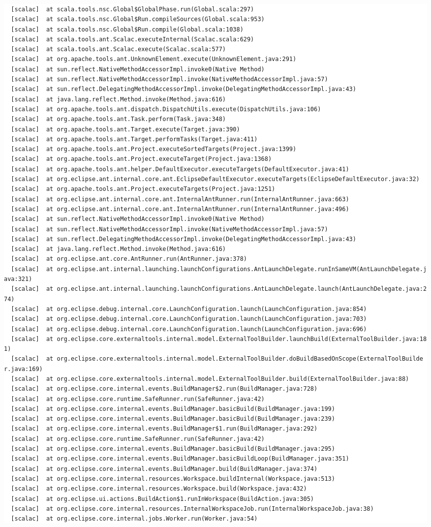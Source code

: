       [scalac] 	at scala.tools.nsc.Global$GlobalPhase.run(Global.scala:297)
      [scalac] 	at scala.tools.nsc.Global$Run.compileSources(Global.scala:953)
      [scalac] 	at scala.tools.nsc.Global$Run.compile(Global.scala:1038)
      [scalac] 	at scala.tools.ant.Scalac.executeInternal(Scalac.scala:629)
      [scalac] 	at scala.tools.ant.Scalac.execute(Scalac.scala:577)
      [scalac] 	at org.apache.tools.ant.UnknownElement.execute(UnknownElement.java:291)
      [scalac] 	at sun.reflect.NativeMethodAccessorImpl.invoke0(Native Method)
      [scalac] 	at sun.reflect.NativeMethodAccessorImpl.invoke(NativeMethodAccessorImpl.java:57)
      [scalac] 	at sun.reflect.DelegatingMethodAccessorImpl.invoke(DelegatingMethodAccessorImpl.java:43)
      [scalac] 	at java.lang.reflect.Method.invoke(Method.java:616)
      [scalac] 	at org.apache.tools.ant.dispatch.DispatchUtils.execute(DispatchUtils.java:106)
      [scalac] 	at org.apache.tools.ant.Task.perform(Task.java:348)
      [scalac] 	at org.apache.tools.ant.Target.execute(Target.java:390)
      [scalac] 	at org.apache.tools.ant.Target.performTasks(Target.java:411)
      [scalac] 	at org.apache.tools.ant.Project.executeSortedTargets(Project.java:1399)
      [scalac] 	at org.apache.tools.ant.Project.executeTarget(Project.java:1368)
      [scalac] 	at org.apache.tools.ant.helper.DefaultExecutor.executeTargets(DefaultExecutor.java:41)
      [scalac] 	at org.eclipse.ant.internal.core.ant.EclipseDefaultExecutor.executeTargets(EclipseDefaultExecutor.java:32)
      [scalac] 	at org.apache.tools.ant.Project.executeTargets(Project.java:1251)
      [scalac] 	at org.eclipse.ant.internal.core.ant.InternalAntRunner.run(InternalAntRunner.java:663)
      [scalac] 	at org.eclipse.ant.internal.core.ant.InternalAntRunner.run(InternalAntRunner.java:496)
      [scalac] 	at sun.reflect.NativeMethodAccessorImpl.invoke0(Native Method)
      [scalac] 	at sun.reflect.NativeMethodAccessorImpl.invoke(NativeMethodAccessorImpl.java:57)
      [scalac] 	at sun.reflect.DelegatingMethodAccessorImpl.invoke(DelegatingMethodAccessorImpl.java:43)
      [scalac] 	at java.lang.reflect.Method.invoke(Method.java:616)
      [scalac] 	at org.eclipse.ant.core.AntRunner.run(AntRunner.java:378)
      [scalac] 	at org.eclipse.ant.internal.launching.launchConfigurations.AntLaunchDelegate.runInSameVM(AntLaunchDelegate.java:321)
      [scalac] 	at org.eclipse.ant.internal.launching.launchConfigurations.AntLaunchDelegate.launch(AntLaunchDelegate.java:274)
      [scalac] 	at org.eclipse.debug.internal.core.LaunchConfiguration.launch(LaunchConfiguration.java:854)
      [scalac] 	at org.eclipse.debug.internal.core.LaunchConfiguration.launch(LaunchConfiguration.java:703)
      [scalac] 	at org.eclipse.debug.internal.core.LaunchConfiguration.launch(LaunchConfiguration.java:696)
      [scalac] 	at org.eclipse.core.externaltools.internal.model.ExternalToolBuilder.launchBuild(ExternalToolBuilder.java:181)
      [scalac] 	at org.eclipse.core.externaltools.internal.model.ExternalToolBuilder.doBuildBasedOnScope(ExternalToolBuilder.java:169)
      [scalac] 	at org.eclipse.core.externaltools.internal.model.ExternalToolBuilder.build(ExternalToolBuilder.java:88)
      [scalac] 	at org.eclipse.core.internal.events.BuildManager$2.run(BuildManager.java:728)
      [scalac] 	at org.eclipse.core.runtime.SafeRunner.run(SafeRunner.java:42)
      [scalac] 	at org.eclipse.core.internal.events.BuildManager.basicBuild(BuildManager.java:199)
      [scalac] 	at org.eclipse.core.internal.events.BuildManager.basicBuild(BuildManager.java:239)
      [scalac] 	at org.eclipse.core.internal.events.BuildManager$1.run(BuildManager.java:292)
      [scalac] 	at org.eclipse.core.runtime.SafeRunner.run(SafeRunner.java:42)
      [scalac] 	at org.eclipse.core.internal.events.BuildManager.basicBuild(BuildManager.java:295)
      [scalac] 	at org.eclipse.core.internal.events.BuildManager.basicBuildLoop(BuildManager.java:351)
      [scalac] 	at org.eclipse.core.internal.events.BuildManager.build(BuildManager.java:374)
      [scalac] 	at org.eclipse.core.internal.resources.Workspace.buildInternal(Workspace.java:513)
      [scalac] 	at org.eclipse.core.internal.resources.Workspace.build(Workspace.java:432)
      [scalac] 	at org.eclipse.ui.actions.BuildAction$1.runInWorkspace(BuildAction.java:305)
      [scalac] 	at org.eclipse.core.internal.resources.InternalWorkspaceJob.run(InternalWorkspaceJob.java:38)
      [scalac] 	at org.eclipse.core.internal.jobs.Worker.run(Worker.java:54)

